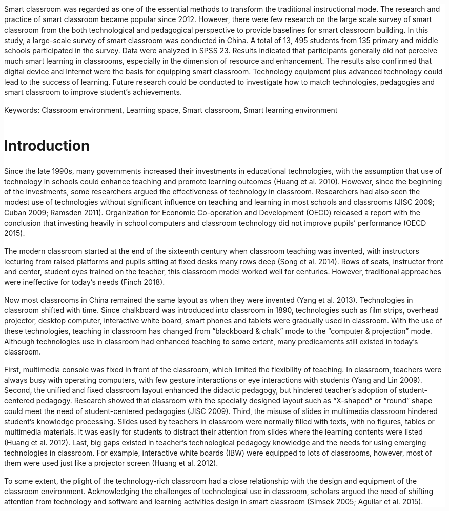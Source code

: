Smart classroom was regarded as one of the essential methods to transform the traditional instructional mode. The research and practice of smart classroom became popular since 2012. However, there were few research on the large scale survey of smart classroom from the both technological and pedagogical perspective to provide baselines for smart classroom building. In this study, a large-scale survey of smart classroom was conducted in China. A total of 13, 495 students from 135 primary and middle schools participated in the survey. Data were analyzed in SPSS 23. Results indicated that participants generally did not perceive much smart learning in classrooms, especially in the dimension of resource and enhancement. The results also confirmed that digital device and Internet were the basis for equipping smart classroom. Technology equipment plus advanced technology could lead to the success of learning. Future research could be conducted to investigate how to match technologies, pedagogies and smart classroom to improve student’s achievements.

Keywords: Classroom environment, Learning space, Smart classroom, Smart learning environment

# Introduction

Since the late 1990s, many governments increased their investments in educational technologies, with the assumption that use of technology in schools could enhance teaching and promote learning outcomes (Huang et al. 2010). However, since the beginning of the investments, some researchers argued the effectiveness of technology in classroom. Researchers had also seen the modest use of technologies without significant influence on teaching and learning in most schools and classrooms (JISC 2009; Cuban 2009; Ramsden 2011). Organization for Economic Co-operation and Development (OECD) released a report with the conclusion that investing heavily in school computers and classroom technology did not improve pupils’ performance (OECD 2015).

The modern classroom started at the end of the sixteenth century when classroom teaching was invented, with instructors lecturing from raised platforms and pupils sitting at fixed desks many rows deep (Song et al. 2014). Rows of seats, instructor front and center, student eyes trained on the teacher, this classroom model worked well for centuries. However, traditional approaches were ineffective for today’s needs (Finch 2018).

Now most classrooms in China remained the same layout as when they were invented (Yang et al. 2013). Technologies in classroom shifted with time. Since chalkboard was introduced into classroom in 1890, technologies such as film strips, overhead projector, desktop computer, interactive white board, smart phones and tablets were gradually used in classroom. With the use of these technologies, teaching in classroom has changed from “blackboard & chalk” mode to the “computer & projection” mode. Although technologies use in classroom had enhanced teaching to some extent, many predicaments still existed in today’s classroom.

First, multimedia console was fixed in front of the classroom, which limited the flexibility of teaching. In classroom, teachers were always busy with operating computers, with few gesture interactions or eye interactions with students (Yang and Lin 2009). Second, the unified and fixed classroom layout enhanced the didactic pedagogy, but hindered teacher’s adoption of student-centered pedagogy. Research showed that classroom with the specially designed layout such as “X-shaped” or “round” shape could meet the need of student-centered pedagogies (JISC 2009). Third, the misuse of slides in multimedia classroom hindered student’s knowledge processing. Slides used by teachers in classroom were normally filled with texts, with no figures, tables or multimedia materials. It was easily for students to distract their attention from slides where the learning contents were listed (Huang et al. 2012). Last, big gaps existed in teacher’s technological pedagogy knowledge and the needs for using emerging technologies in classroom. For example, interactive white boards (IBW) were equipped to lots of classrooms, however, most of them were used just like a projector screen (Huang et al. 2012).

To some extent, the plight of the technology-rich classroom had a close relationship with the design and equipment of the classroom environment. Acknowledging the challenges of technological use in classroom, scholars argued the need of shifting attention from technology and software and learning activities design in smart classroom (Simsek 2005; Aguilar et al. 2015).
